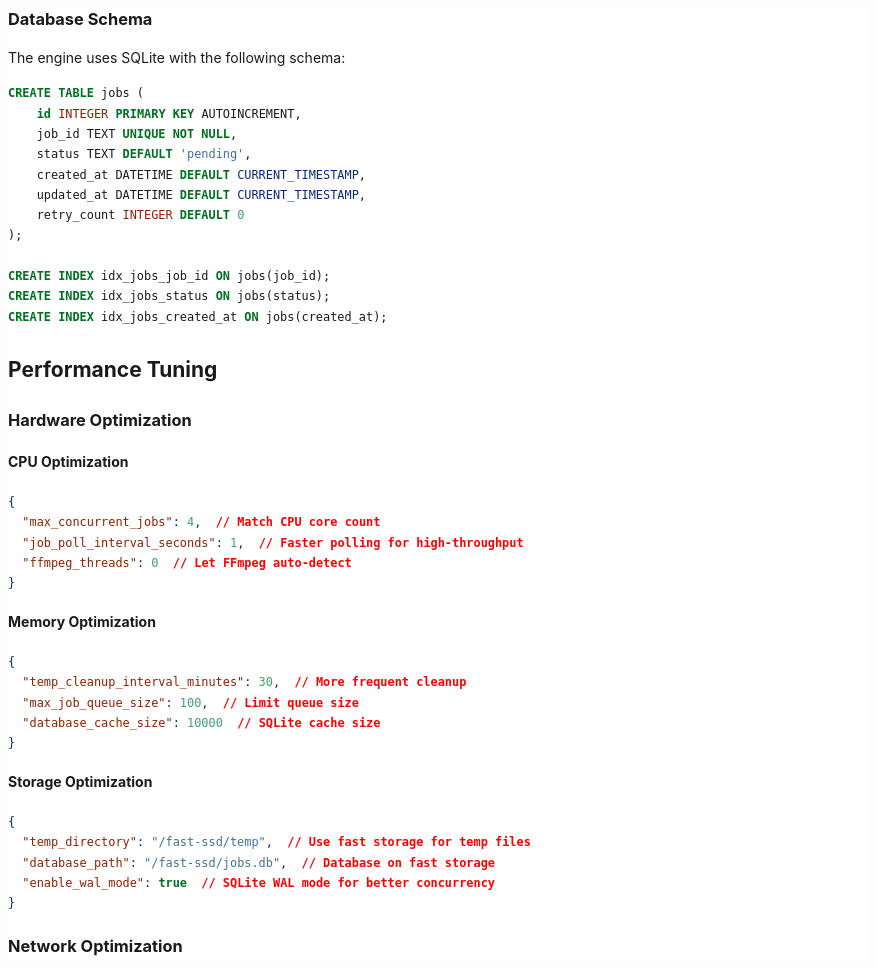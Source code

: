 ### Database Schema

The engine uses SQLite with the following schema:

```sql
CREATE TABLE jobs (
    id INTEGER PRIMARY KEY AUTOINCREMENT,
    job_id TEXT UNIQUE NOT NULL,
    status TEXT DEFAULT 'pending',
    created_at DATETIME DEFAULT CURRENT_TIMESTAMP,
    updated_at DATETIME DEFAULT CURRENT_TIMESTAMP,
    retry_count INTEGER DEFAULT 0
);

CREATE INDEX idx_jobs_job_id ON jobs(job_id);
CREATE INDEX idx_jobs_status ON jobs(status);
CREATE INDEX idx_jobs_created_at ON jobs(created_at);
```

## Performance Tuning

### Hardware Optimization

#### CPU Optimization
```json
{
  "max_concurrent_jobs": 4,  // Match CPU core count
  "job_poll_interval_seconds": 1,  // Faster polling for high-throughput
  "ffmpeg_threads": 0  // Let FFmpeg auto-detect
}
```

#### Memory Optimization
```json
{
  "temp_cleanup_interval_minutes": 30,  // More frequent cleanup
  "max_job_queue_size": 100,  // Limit queue size
  "database_cache_size": 10000  // SQLite cache size
}
```

#### Storage Optimization
```json
{
  "temp_directory": "/fast-ssd/temp",  // Use fast storage for temp files
  "database_path": "/fast-ssd/jobs.db",  // Database on fast storage
  "enable_wal_mode": true  // SQLite WAL mode for better concurrency
}
```

### Network Optimization
